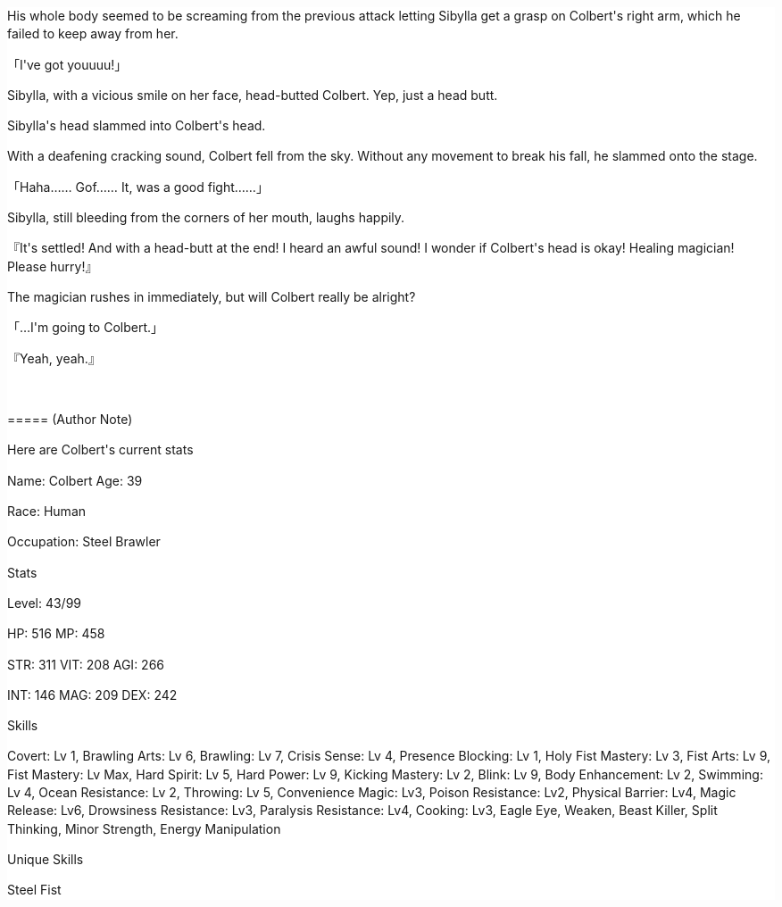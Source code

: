 <p>His whole body seemed to be screaming from the previous attack letting Sibylla get a grasp on Colbert's right arm, which he failed to keep away from her.</p>

<p>「I've got youuuu!」</p>

<p>Sibylla, with a vicious smile on her face, head-butted Colbert. Yep, just a head butt.</p>

<p>Sibylla's head slammed into Colbert's head.</p>

<p>With a deafening cracking sound, Colbert fell from the sky. Without any movement to break his fall, he slammed onto the stage.</p>

<p>「Haha…… Gof…… It, was a good fight……」</p>

<p>Sibylla, still bleeding from the corners of her mouth, laughs happily.</p>

<p>『It's settled! And with a head-butt at the end! I heard an awful sound! I wonder if Colbert's head is okay! Healing magician! Please hurry!』</p>

<p>The magician rushes in immediately, but will Colbert really be alright?</p>

<p>「…I'm going to Colbert.」</p>
<p>『Yeah, yeah.』</p>


<br>
<p>===== (Author Note)</p>

<p>Here are Colbert's current stats</p>

<p>Name: Colbert Age: 39</p>
<p>Race: Human</p>
<p>Occupation: Steel Brawler</p>
<p>Stats</p>
<p>Level: 43/99</p>
<p>HP: 516 MP: 458</p>
<p>STR: 311 VIT: 208 AGI: 266</p>
<p>INT: 146 MAG: 209 DEX: 242</p>
<p>Skills</p>
<p>Covert: Lv 1, Brawling Arts: Lv 6, Brawling: Lv 7, Crisis Sense: Lv 4, Presence Blocking: Lv 1, Holy Fist Mastery: Lv 3, 
  Fist Arts: Lv 9, Fist Mastery: Lv Max, Hard Spirit: Lv 5, Hard Power: Lv 9, Kicking Mastery: Lv 2, Blink: Lv 9, Body Enhancement: Lv 2, 
  Swimming: Lv 4, Ocean Resistance: Lv 2, Throwing: Lv 5, Convenience Magic: Lv3, Poison Resistance: Lv2, Physical Barrier: Lv4, Magic Release: Lv6, 
  Drowsiness Resistance: Lv3, Paralysis Resistance: Lv4, Cooking: Lv3, Eagle Eye, Weaken, Beast Killer, Split Thinking, Minor Strength, Energy Manipulation</p>
<p>Unique Skills</p>
<p>Steel Fist</p>


